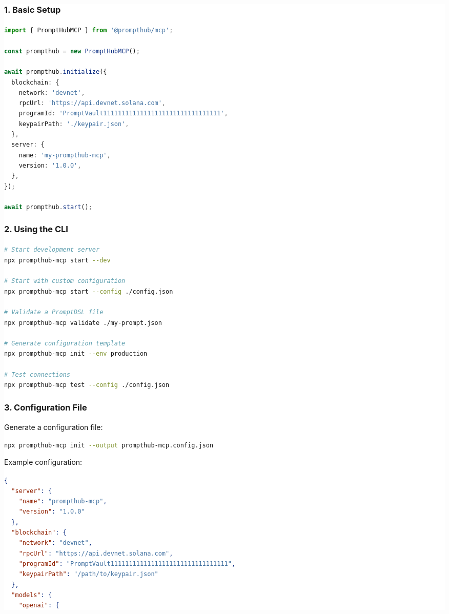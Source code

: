 ### 1. Basic Setup

```typescript
import { PromptHubMCP } from '@prompthub/mcp';

const prompthub = new PromptHubMCP();

await prompthub.initialize({
  blockchain: {
    network: 'devnet',
    rpcUrl: 'https://api.devnet.solana.com',
    programId: 'PromptVault11111111111111111111111111111111',
    keypairPath: './keypair.json',
  },
  server: {
    name: 'my-prompthub-mcp',
    version: '1.0.0',
  },
});

await prompthub.start();
```

### 2. Using the CLI

```bash
# Start development server
npx prompthub-mcp start --dev

# Start with custom configuration
npx prompthub-mcp start --config ./config.json

# Validate a PromptDSL file
npx prompthub-mcp validate ./my-prompt.json

# Generate configuration template
npx prompthub-mcp init --env production

# Test connections
npx prompthub-mcp test --config ./config.json
```

### 3. Configuration File

Generate a configuration file:

```bash
npx prompthub-mcp init --output prompthub-mcp.config.json
```

Example configuration:

```json
{
  "server": {
    "name": "prompthub-mcp",
    "version": "1.0.0"
  },
  "blockchain": {
    "network": "devnet",
    "rpcUrl": "https://api.devnet.solana.com",
    "programId": "PromptVault11111111111111111111111111111111",
    "keypairPath": "/path/to/keypair.json"
  },
  "models": {
    "openai": {
```
